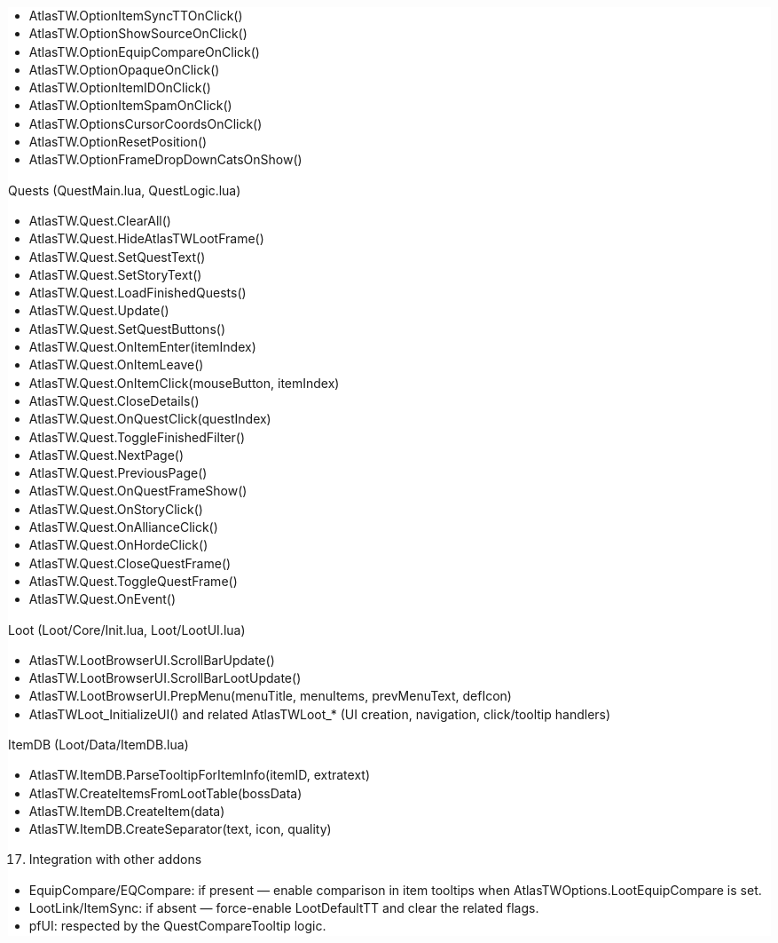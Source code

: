 - AtlasTW.OptionItemSyncTTOnClick()
- AtlasTW.OptionShowSourceOnClick()
- AtlasTW.OptionEquipCompareOnClick()
- AtlasTW.OptionOpaqueOnClick()
- AtlasTW.OptionItemIDOnClick()
- AtlasTW.OptionItemSpamOnClick()
- AtlasTW.OptionsCursorCoordsOnClick()
- AtlasTW.OptionResetPosition()
- AtlasTW.OptionFrameDropDownCatsOnShow()

Quests (QuestMain.lua, QuestLogic.lua)
- AtlasTW.Quest.ClearAll()
- AtlasTW.Quest.HideAtlasTWLootFrame()
- AtlasTW.Quest.SetQuestText()
- AtlasTW.Quest.SetStoryText()
- AtlasTW.Quest.LoadFinishedQuests()
- AtlasTW.Quest.Update()
- AtlasTW.Quest.SetQuestButtons()
- AtlasTW.Quest.OnItemEnter(itemIndex)
- AtlasTW.Quest.OnItemLeave()
- AtlasTW.Quest.OnItemClick(mouseButton, itemIndex)
- AtlasTW.Quest.CloseDetails()
- AtlasTW.Quest.OnQuestClick(questIndex)
- AtlasTW.Quest.ToggleFinishedFilter()
- AtlasTW.Quest.NextPage()
- AtlasTW.Quest.PreviousPage()
- AtlasTW.Quest.OnQuestFrameShow()
- AtlasTW.Quest.OnStoryClick()
- AtlasTW.Quest.OnAllianceClick()
- AtlasTW.Quest.OnHordeClick()
- AtlasTW.Quest.CloseQuestFrame()
- AtlasTW.Quest.ToggleQuestFrame()
- AtlasTW.Quest.OnEvent()

Loot (Loot/Core/Init.lua, Loot/LootUI.lua)
- AtlasTW.LootBrowserUI.ScrollBarUpdate()
- AtlasTW.LootBrowserUI.ScrollBarLootUpdate()
- AtlasTW.LootBrowserUI.PrepMenu(menuTitle, menuItems, prevMenuText, defIcon)
- AtlasTWLoot_InitializeUI() and related AtlasTWLoot_* (UI creation, navigation, click/tooltip handlers)

ItemDB (Loot/Data/ItemDB.lua)
- AtlasTW.ItemDB.ParseTooltipForItemInfo(itemID, extratext)
- AtlasTW.CreateItemsFromLootTable(bossData)
- AtlasTW.ItemDB.CreateItem(data)
- AtlasTW.ItemDB.CreateSeparator(text, icon, quality)

17) Integration with other addons
- EquipCompare/EQCompare: if present — enable comparison in item tooltips when AtlasTWOptions.LootEquipCompare is set.
- LootLink/ItemSync: if absent — force-enable LootDefaultTT and clear the related flags.
- pfUI: respected by the QuestCompareTooltip logic.

